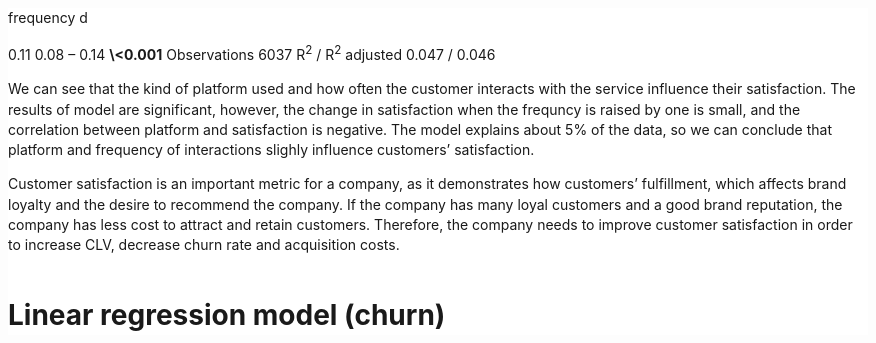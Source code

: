 frequency d
</td>
<td style=" padding:0.2cm; text-align:left; vertical-align:top; text-align:center;  ">
0.11
</td>
<td style=" padding:0.2cm; text-align:left; vertical-align:top; text-align:center;  ">
0.08 – 0.14
</td>
<td style=" padding:0.2cm; text-align:left; vertical-align:top; text-align:center;  ">
<strong>\<0.001</strong>
</td>
</tr>
<tr>
<td style=" padding:0.2cm; text-align:left; vertical-align:top; text-align:left; padding-top:0.1cm; padding-bottom:0.1cm; border-top:1px solid;">
Observations
</td>
<td style=" padding:0.2cm; text-align:left; vertical-align:top; padding-top:0.1cm; padding-bottom:0.1cm; text-align:left; border-top:1px solid;" colspan="3">
6037
</td>
</tr>
<tr>
<td style=" padding:0.2cm; text-align:left; vertical-align:top; text-align:left; padding-top:0.1cm; padding-bottom:0.1cm;">
R<sup>2</sup> / R<sup>2</sup> adjusted
</td>
<td style=" padding:0.2cm; text-align:left; vertical-align:top; padding-top:0.1cm; padding-bottom:0.1cm; text-align:left;" colspan="3">
0.047 / 0.046
</td>
</tr>
</table>

We can see that the kind of platform used and how often the customer
interacts with the service influence their satisfaction. The results of
model are significant, however, the change in satisfaction when the
frequncy is raised by one is small, and the correlation between platform
and satisfaction is negative. The model explains about 5% of the data,
so we can conclude that platform and frequency of interactions slighly
influence customers’ satisfaction.

Customer satisfaction is an important metric for a company, as it
demonstrates how customers’ fulfillment, which affects brand loyalty and
the desire to recommend the company. If the company has many loyal
customers and a good brand reputation, the company has less cost to
attract and retain customers. Therefore, the company needs to improve
customer satisfaction in order to increase CLV, decrease churn rate and
acquisition costs.

# Linear regression model (churn)

